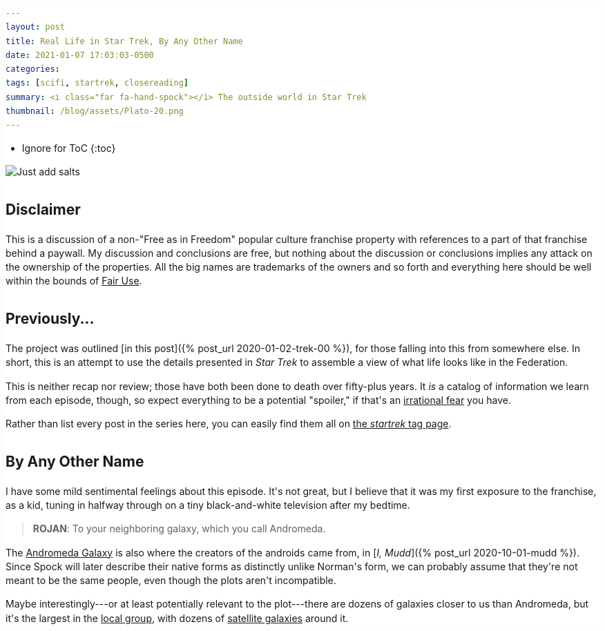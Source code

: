 ```yaml
---
layout: post
title: Real Life in Star Trek, By Any Other Name
date: 2021-01-07 17:03:03-0500
categories:
tags: [scifi, startrek, closereading]
summary: <i class="far fa-hand-spock"></i> The outside world in Star Trek
thumbnail: /blog/assets/Plato-20.png
---
```


* Ignore for ToC
{:toc}

![Just add salts](/blog/assets/Plato-20.png "Just add salts")

## Disclaimer

This is a discussion of a non-"Free as in Freedom" popular culture franchise property with references to a part of that franchise behind a paywall.  My discussion and conclusions are free, but nothing about the discussion or conclusions implies any attack on the ownership of the properties.  All the big names are trademarks of the owners and so forth and everything here should be well within the bounds of [Fair Use](https://en.wikipedia.org/wiki/Fair_use).

## Previously...

The project was outlined [in this post]({% post_url 2020-01-02-trek-00 %}), for those falling into this from somewhere else.  In short, this is an attempt to use the details presented in *Star Trek* to assemble a view of what life looks like in the Federation.

This is neither recap nor review; those have both been done to death over fifty-plus years.  It *is* a catalog of information we learn from each episode, though, so expect everything to be a potential "spoiler," if that's an [irrational fear](https://www.theguardian.com/books/booksblog/2011/aug/17/spoilers-enhance-enjoyment-psychologists) you have.

Rather than list every post in the series here, you can easily find them all on [the *startrek* tag page](/blog/tag/startrek/).

## By Any Other Name

I have some mild sentimental feelings about this episode.  It's not great, but I believe that it was my first exposure to the franchise, as a kid, tuning in halfway through on a tiny black-and-white television after my bedtime.

 > **ROJAN**: To your neighboring galaxy, which you call Andromeda.

The [Andromeda Galaxy](https://en.wikipedia.org/wiki/Andromeda_Galaxy) is also where the creators of the androids came from, in [*I, Mudd*]({% post_url 2020-10-01-mudd %}).  Since Spock will later describe their native forms as distinctly unlike Norman's form, we can probably assume that they're not meant to be the same people, even though the plots aren't incompatible.

Maybe interestingly---or at least potentially relevant to the plot---there are dozens of galaxies closer to us than Andromeda, but it's the largest in the [local group](https://en.wikipedia.org/wiki/Local_Group), with dozens of [satellite galaxies](https://en.wikipedia.org/wiki/List_of_Andromeda%27s_satellite_galaxies) around it.
